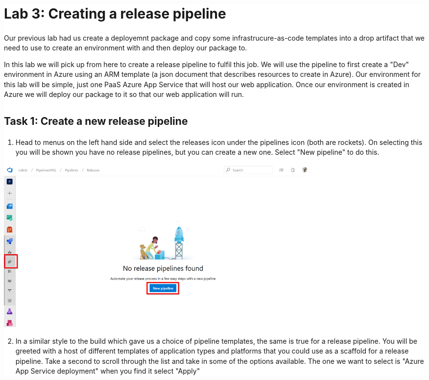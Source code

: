 # Lab 3: Creating a release pipeline

Our previous lab had us create a deployemnt package and copy some infrastrucure-as-code templates into a drop artifact that we need to use to create an environment with and then deploy our package to.

In this lab we will pick up from here to create a release pipeline to fulfil this job. We will use the pipeline to first create a "Dev" environment in Azure using an ARM template (a json document that describes resources to create in Azure). Our environment for this lab will be simple, just one PaaS Azure App Service that will host our web application. Once our environment is created in Azure we will deploy our package to it so that our web application will run.

## Task 1: Create a new release pipeline

1. Head to menus on the left hand side and select the releases icon under the pipelines icon (both are rockets). On selecting this you will be shown you have no release pipelines, but you can create a new one. Select "New pipeline" to do this.

<img src="images/Lab3_1.png" width="624"/>

2. In a similar style to the build which gave us a choice of pipeline templates, the same is true for a release pipeline. You will be greeted with a host of different templates of application types and platforms that you could use as a scaffold for a release pipeline. Take a second to scroll through the list and take in some of the options available. The one we want to select is "Azure App Service deployment" when you find it select "Apply" 
